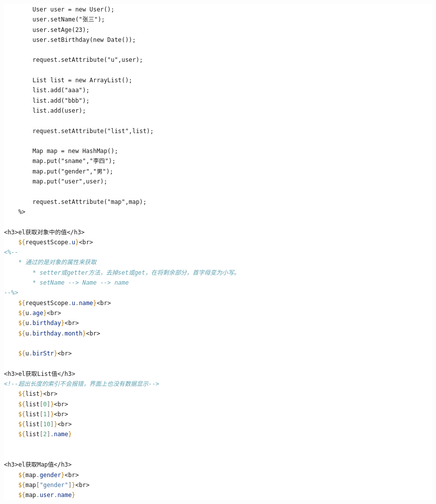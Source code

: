 ```jsp
        User user = new User();
        user.setName("张三");
        user.setAge(23);
        user.setBirthday(new Date());

        request.setAttribute("u",user);

        List list = new ArrayList();
        list.add("aaa");
        list.add("bbb");
        list.add(user);

        request.setAttribute("list",list);

        Map map = new HashMap();
        map.put("sname","李四");
        map.put("gender","男");
        map.put("user",user);

        request.setAttribute("map",map);
    %>

<h3>el获取对象中的值</h3>
	${requestScope.u}<br>
<%--
    * 通过的是对象的属性来获取
        * setter或getter方法，去掉set或get，在将剩余部分，首字母变为小写。
        * setName --> Name --> name
--%>
    ${requestScope.u.name}<br>
    ${u.age}<br>
    ${u.birthday}<br>
    ${u.birthday.month}<br>

    ${u.birStr}<br>

<h3>el获取List值</h3>
<!--超出长度的索引不会报错，界面上也没有数据显示-->
    ${list}<br>
    ${list[0]}<br>
    ${list[1]}<br>
    ${list[10]}<br>
    ${list[2].name}


<h3>el获取Map值</h3>
    ${map.gender}<br>
    ${map["gender"]}<br>
    ${map.user.name}
```
